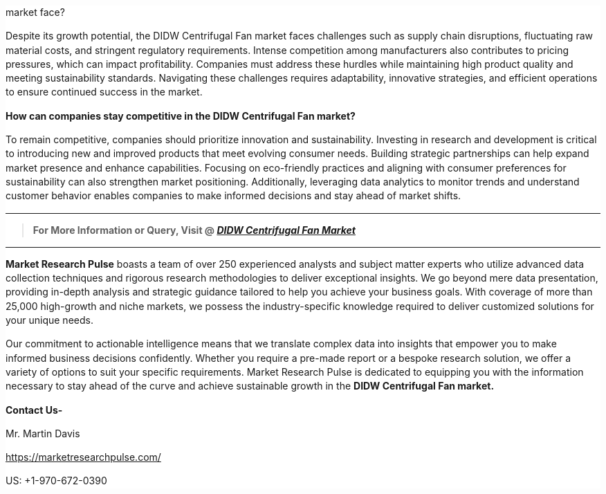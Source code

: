 market face?</strong></p><p>Despite its growth potential, the DIDW Centrifugal Fan market faces challenges such as supply chain disruptions, fluctuating raw material costs, and stringent regulatory requirements. Intense competition among manufacturers also contributes to pricing pressures, which can impact profitability. Companies must address these hurdles while maintaining high product quality and meeting sustainability standards. Navigating these challenges requires adaptability, innovative strategies, and efficient operations to ensure continued success in the market.</p><p><strong>How can companies stay competitive in the DIDW Centrifugal Fan market?</strong></p><p>To remain competitive, companies should prioritize innovation and sustainability. Investing in research and development is critical to introducing new and improved products that meet evolving consumer needs. Building strategic partnerships can help expand market presence and enhance capabilities. Focusing on eco-friendly practices and aligning with consumer preferences for sustainability can also strengthen market positioning. Additionally, leveraging data analytics to monitor trends and understand customer behavior enables companies to make informed decisions and stay ahead of market shifts.</p><hr /><blockquote><p><strong>For More Information or Query, Visit @&nbsp;<em><a href="https://marketresearchpulse.com/report/55442/didw-centrifugal-fan-market?utm_source=Linkedin&utm_medium=0115">DIDW Centrifugal Fan Market</a></em></strong></p></blockquote><hr /><p><strong>Market Research Pulse</strong> boasts a team of over 250 experienced analysts and subject matter experts who utilize advanced data collection techniques and rigorous research methodologies to deliver exceptional insights. We go beyond mere data presentation, providing in-depth analysis and strategic guidance tailored to help you achieve your business goals. With coverage of more than 25,000 high-growth and niche markets, we possess the industry-specific knowledge required to deliver customized solutions for your unique needs.</p><p>Our commitment to actionable intelligence means that we translate complex data into insights that empower you to make informed business decisions confidently. Whether you require a pre-made report or a bespoke research solution, we offer a variety of options to suit your specific requirements. Market Research Pulse is dedicated to equipping you with the information necessary to stay ahead of the curve and achieve sustainable growth in the <strong>DIDW Centrifugal Fan market.</strong></p><p><strong>Contact Us-</strong></p><p>Mr. Martin Davis</p><p>https://marketresearchpulse.com/</p><p>US: +1-970-672-0390</p>
